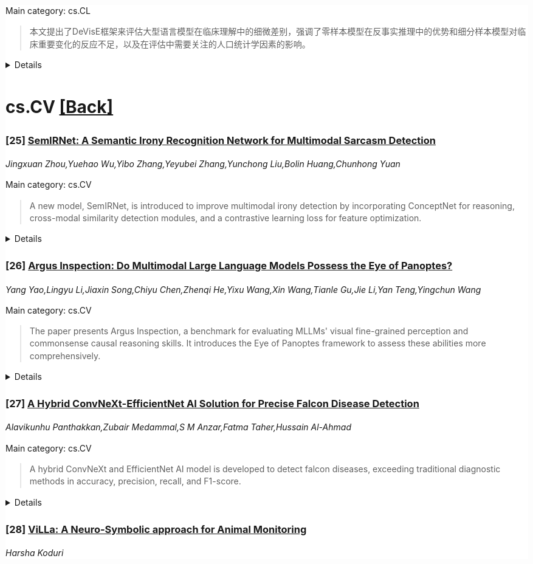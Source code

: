 Main category: cs.CL

> 本文提出了DeVisE框架来评估大型语言模型在临床理解中的细微差别，强调了零样本模型在反事实推理中的优势和细分样本模型对临床重要变化的反应不足，以及在评估中需要关注的人口统计学因素的影响。

<details><summary>Details</summary></details>


<div id='cs.CV'></div>

# cs.CV [[Back]](#toc)

### [25] [SemIRNet: A Semantic Irony Recognition Network for Multimodal Sarcasm Detection](https://arxiv.org/abs/2506.14791)
*Jingxuan Zhou,Yuehao Wu,Yibo Zhang,Yeyubei Zhang,Yunchong Liu,Bolin Huang,Chunhong Yuan*

Main category: cs.CV

> A new model, SemIRNet, is introduced to improve multimodal irony detection by incorporating ConceptNet for reasoning, cross-modal similarity detection modules, and a contrastive learning loss for feature optimization.

<details><summary>Details</summary></details>


### [26] [Argus Inspection: Do Multimodal Large Language Models Possess the Eye of Panoptes?](https://arxiv.org/abs/2506.14805)
*Yang Yao,Lingyu Li,Jiaxin Song,Chiyu Chen,Zhenqi He,Yixu Wang,Xin Wang,Tianle Gu,Jie Li,Yan Teng,Yingchun Wang*

Main category: cs.CV

> The paper presents Argus Inspection, a benchmark for evaluating MLLMs' visual fine-grained perception and commonsense causal reasoning skills. It introduces the Eye of Panoptes framework to assess these abilities more comprehensively.

<details><summary>Details</summary></details>


### [27] [A Hybrid ConvNeXt-EfficientNet AI Solution for Precise Falcon Disease Detection](https://arxiv.org/abs/2506.14816)
*Alavikunhu Panthakkan,Zubair Medammal,S M Anzar,Fatma Taher,Hussain Al-Ahmad*

Main category: cs.CV

> A hybrid ConvNeXt and EfficientNet AI model is developed to detect falcon diseases, exceeding traditional diagnostic methods in accuracy, precision, recall, and F1-score.

<details><summary>Details</summary></details>


### [28] [ViLLa: A Neuro-Symbolic approach for Animal Monitoring](https://arxiv.org/abs/2506.14823)
*Harsha Koduri*
